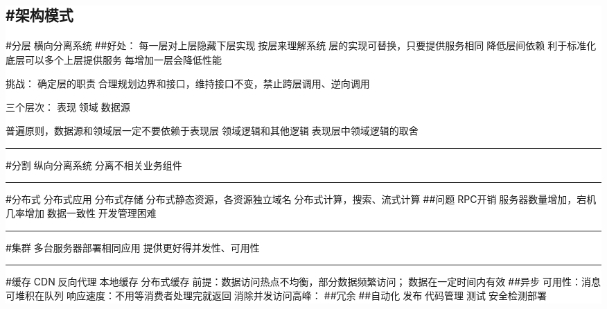 #架构模式
---
#分层
横向分离系统
##好处：
每一层对上层隐藏下层实现
按层来理解系统
层的实现可替换，只要提供服务相同
降低层间依赖
利于标准化
底层可以多个上层提供服务
每增加一层会降低性能

挑战：
确定层的职责
合理规划边界和接口，维持接口不变，禁止跨层调用、逆向调用

三个层次：
表现
领域
数据源

普遍原则，数据源和领域层一定不要依赖于表现层
领域逻辑和其他逻辑
表现层中领域逻辑的取舍

---
#分割
纵向分离系统
分离不相关业务组件

---
#分布式
分布式应用
分布式存储
分布式静态资源，各资源独立域名
分布式计算，搜索、流式计算
##问题
RPC开销
服务器数量增加，宕机几率增加
数据一致性
开发管理困难

---
#集群
多台服务器部署相同应用
提供更好得并发性、可用性

---
#缓存
CDN
反向代理
本地缓存
分布式缓存
前提：数据访问热点不均衡，部分数据频繁访问；
数据在一定时间内有效
##异步
可用性：消息可堆积在队列
响应速度：不用等消费者处理完就返回
消除并发访问高峰：
##冗余
##自动化
发布
代码管理
测试
安全检测部署